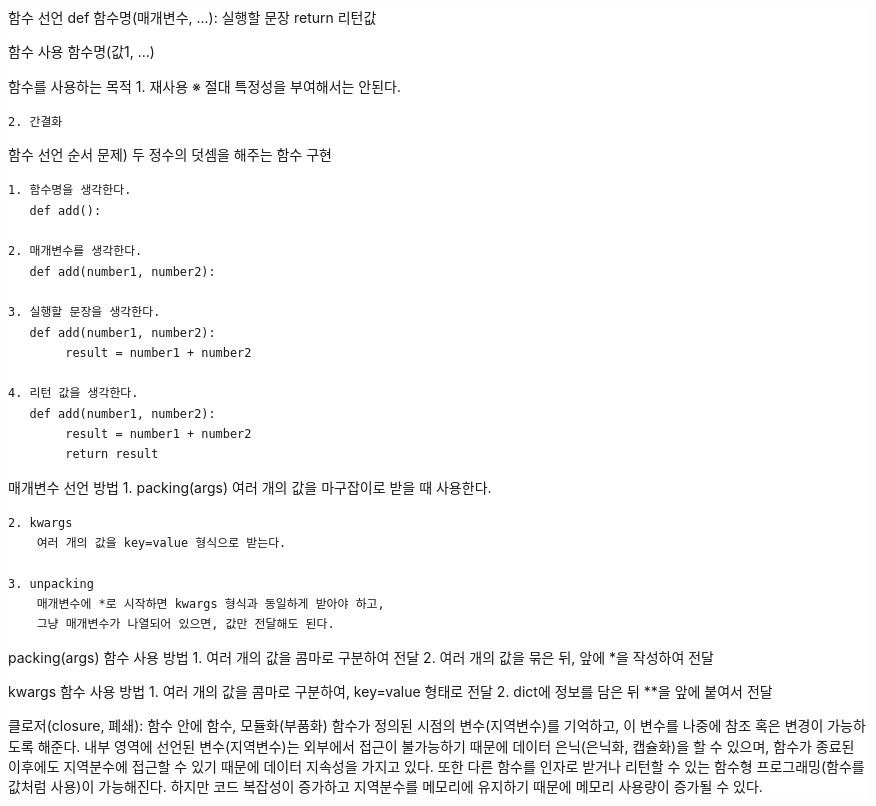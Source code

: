 함수 선언
    def 함수명(매개변수, ...):
        실행할 문장
        return 리턴값

함수 사용
    함수명(값1, ...)

함수를 사용하는 목적
    1. 재사용
        ※ 절대 특정성을 부여해서는 안된다.

    2. 간결화

함수 선언 순서
    문제) 두 정수의 덧셈을 해주는 함수 구현

    1. 함수명을 생각한다.
       def add():

    2. 매개변수를 생각한다.
       def add(number1, number2):

    3. 실행할 문장을 생각한다.
       def add(number1, number2):
            result = number1 + number2

    4. 리턴 값을 생각한다.
       def add(number1, number2):
            result = number1 + number2
            return result

매개변수 선언 방법
    1. packing(args)
        여러 개의 값을 마구잡이로 받을 때 사용한다.

    2. kwargs
        여러 개의 값을 key=value 형식으로 받는다.

    3. unpacking
        매개변수에 *로 시작하면 kwargs 형식과 동일하게 받아야 하고,
        그냥 매개변수가 나열되어 있으면, 값만 전달해도 된다.

packing(args) 함수 사용 방법
    1. 여러 개의 값을 콤마로 구분하여 전달
    2. 여러 개의 값을 묶은 뒤, 앞에 *을 작성하여 전달

kwargs 함수 사용 방법
    1. 여러 개의 값을 콤마로 구분하여, key=value 형태로 전달
    2. dict에 정보를 담은 뒤 **을 앞에 붙여서 전달


클로저(closure, 폐쇄): 함수 안에 함수, 모듈화(부품화)
    함수가 정의된 시점의 변수(지역변수)를 기억하고, 이 변수를 나중에 참조 혹은 변경이 가능하도록 해준다.
    내부 영역에 선언된 변수(지역변수)는 외부에서 접근이 불가능하기 때문에 데이터 은닉(은닉화, 캡슐화)을 할 수 있으며,
    함수가 종료된 이후에도 지역분수에 접근할 수 있기 때문에 데이터 지속성을 가지고 있다.
    또한 다른 함수를 인자로 받거나 리턴할 수 있는 함수형 프로그래밍(함수를 값처럼 사용)이 가능해진다.
    하지만 코드 복잡성이 증가하고 지역분수를 메모리에 유지하기 때문에 메모리 사용량이 증가될 수 있다.
